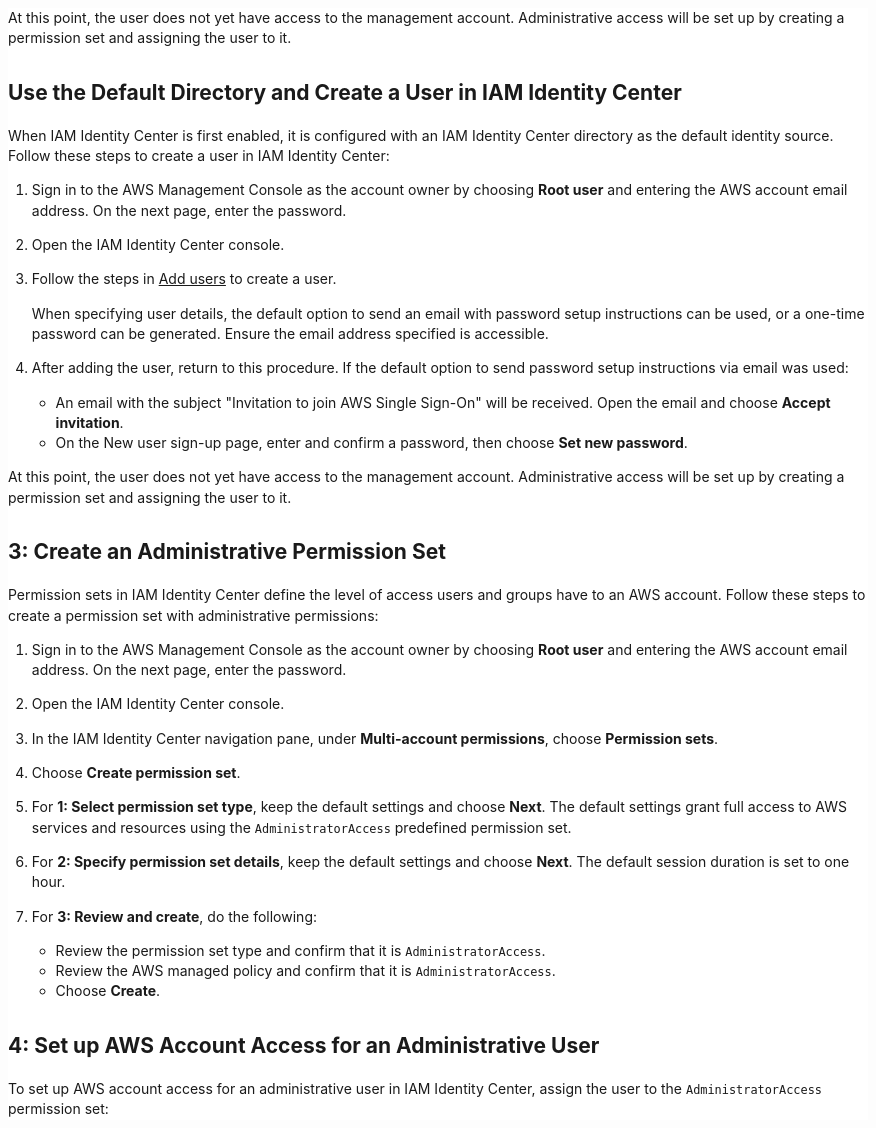 At this point, the user does not yet have access to the management account. Administrative access will be set up by creating a permission set and assigning the user to it.

## Use the Default Directory and Create a User in IAM Identity Center

When IAM Identity Center is first enabled, it is configured with an IAM Identity Center directory as the default identity source. Follow these steps to create a user in IAM Identity Center:

1. Sign in to the AWS Management Console as the account owner by choosing **Root user** and entering the AWS account email address. On the next page, enter the password.
2. Open the IAM Identity Center console.
3. Follow the steps in <a href="https://docs.aws.amazon.com/singlesignon/latest/userguide/addusers.html" target="_blank">Add users</a> to create a user.

   When specifying user details, the default option to send an email with password setup instructions can be used, or a one-time password can be generated. Ensure the email address specified is accessible.

4. After adding the user, return to this procedure. If the default option to send password setup instructions via email was used:

   - An email with the subject "Invitation to join AWS Single Sign-On" will be received. Open the email and choose **Accept invitation**.
   - On the New user sign-up page, enter and confirm a password, then choose **Set new password**.

At this point, the user does not yet have access to the management account. Administrative access will be set up by creating a permission set and assigning the user to it.

## 3: Create an Administrative Permission Set

Permission sets in IAM Identity Center define the level of access users and groups have to an AWS account. Follow these steps to create a permission set with administrative permissions:

1. Sign in to the AWS Management Console as the account owner by choosing **Root user** and entering the AWS account email address. On the next page, enter the password.
2. Open the IAM Identity Center console.
3. In the IAM Identity Center navigation pane, under **Multi-account permissions**, choose **Permission sets**.
4. Choose **Create permission set**.
5. For **1: Select permission set type**, keep the default settings and choose **Next**. The default settings grant full access to AWS services and resources using the `AdministratorAccess` predefined permission set.
6. For **2: Specify permission set details**, keep the default settings and choose **Next**. The default session duration is set to one hour.
7. For **3: Review and create**, do the following:

   - Review the permission set type and confirm that it is `AdministratorAccess`.
   - Review the AWS managed policy and confirm that it is `AdministratorAccess`.
   - Choose **Create**.

## 4: Set up AWS Account Access for an Administrative User

To set up AWS account access for an administrative user in IAM Identity Center, assign the user to the `AdministratorAccess` permission set:
